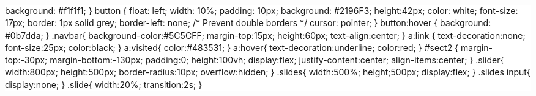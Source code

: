   background: #f1f1f1;
}
button {
  float: left;
  width: 10%;
  padding: 10px;
  background: #2196F3;
height:42px;
  color: white;
  font-size: 17px;
  border: 1px solid grey;
  border-left: none; /* Prevent double borders */
  cursor: pointer;
}
button:hover {
  background: #0b7dda;
}
.navbar{
background-color:#5C5CFF;
margin-top:15px;
height:60px;
text-align:center;
}
a:link
{
text-decoration:none;
font-size:25px;
color:black;
}
a:visited{
color:#483531;
}
a:hover{
text-decoration:underline;
color:red;
}
#sect2
{
margin-top:-30px;
margin-bottom:-130px;
padding:0;
height:100vh;
display:flex;
justify-content:center;
align-items:center;
}
.slider{
width:800px;
height:500px;
border-radius:10px;
overflow:hidden;
}
.slides{
width:500%;
height;500px;
display:flex;
}
.slides input{
display:none;
}
.slide{
width:20%;
transition:2s;
}